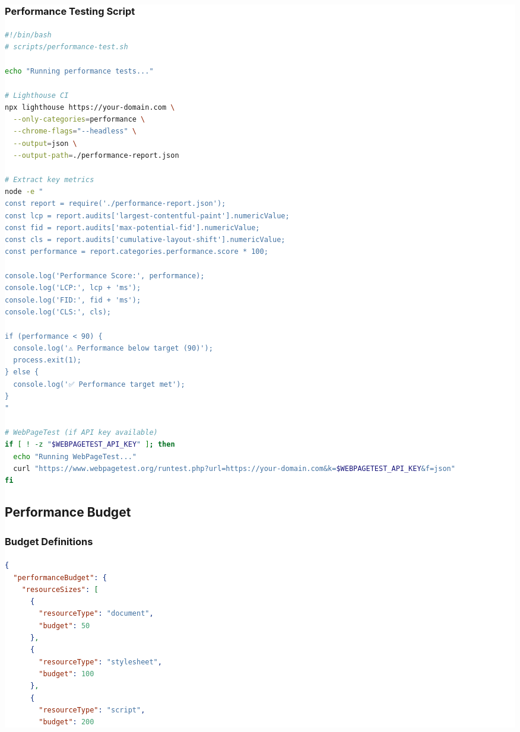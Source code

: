 ### Performance Testing Script

```bash
#!/bin/bash
# scripts/performance-test.sh

echo "Running performance tests..."

# Lighthouse CI
npx lighthouse https://your-domain.com \
  --only-categories=performance \
  --chrome-flags="--headless" \
  --output=json \
  --output-path=./performance-report.json

# Extract key metrics
node -e "
const report = require('./performance-report.json');
const lcp = report.audits['largest-contentful-paint'].numericValue;
const fid = report.audits['max-potential-fid'].numericValue;
const cls = report.audits['cumulative-layout-shift'].numericValue;
const performance = report.categories.performance.score * 100;

console.log('Performance Score:', performance);
console.log('LCP:', lcp + 'ms');
console.log('FID:', fid + 'ms');
console.log('CLS:', cls);

if (performance < 90) {
  console.log('⚠️ Performance below target (90)');
  process.exit(1);
} else {
  console.log('✅ Performance target met');
}
"

# WebPageTest (if API key available)
if [ ! -z "$WEBPAGETEST_API_KEY" ]; then
  echo "Running WebPageTest..."
  curl "https://www.webpagetest.org/runtest.php?url=https://your-domain.com&k=$WEBPAGETEST_API_KEY&f=json"
fi
```

## Performance Budget

### Budget Definitions

```json
{
  "performanceBudget": {
    "resourceSizes": [
      {
        "resourceType": "document",
        "budget": 50
      },
      {
        "resourceType": "stylesheet", 
        "budget": 100
      },
      {
        "resourceType": "script",
        "budget": 200
```